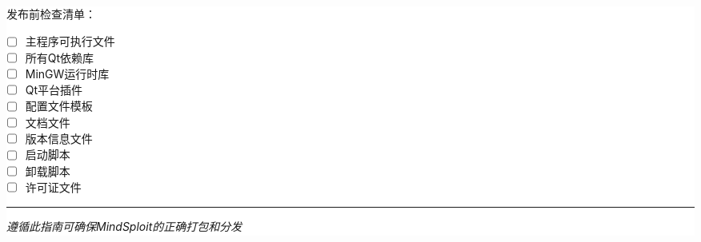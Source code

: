 发布前检查清单：

- [ ] 主程序可执行文件
- [ ] 所有Qt依赖库
- [ ] MinGW运行时库
- [ ] Qt平台插件
- [ ] 配置文件模板
- [ ] 文档文件
- [ ] 版本信息文件
- [ ] 启动脚本
- [ ] 卸载脚本
- [ ] 许可证文件

---

*遵循此指南可确保MindSploit的正确打包和分发*

